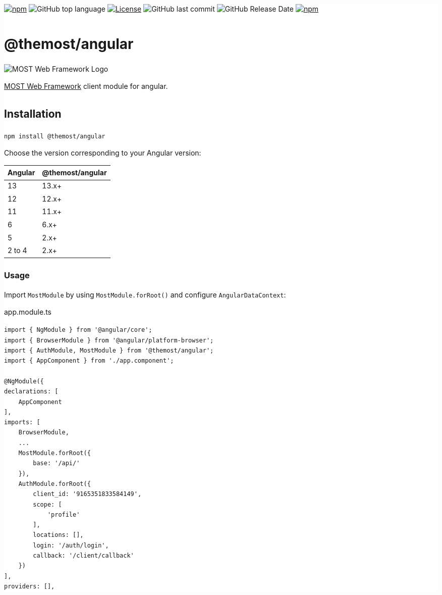[![npm](https://img.shields.io/npm/v/@themost%2Fangular.svg)](https://www.npmjs.com/package/@themost%2Fangular)
![GitHub top language](https://img.shields.io/github/languages/top/themost-framework/angular)
[![License](https://img.shields.io/npm/l/@themost/angular)](https://github.com/themost-framework/themost/blob/master/LICENSE)
![GitHub last commit](https://img.shields.io/github/last-commit/themost-framework/angular)
![GitHub Release Date](https://img.shields.io/github/release-date/themost-framework/angular)
[![npm](https://img.shields.io/npm/dw/@themost/angular)](https://www.npmjs.com/package/@themost%2Fangular)

# @themost/angular

![MOST Web Framework Logo](https://github.com/themost-framework/common/raw/master/docs/img/themost_framework_v3_128.png)

[MOST Web Framework](https://github.com/themost-framework/themost) client module for angular.

## Installation

    npm install @themost/angular

Choose the version corresponding to your Angular version:

Angular | @themost/angular |
--- | --- |
13 | 13.x+
12 | 12.x+
11 | 11.x+
6  | 6.x+
5  | 2.x+
2 to 4 | 2.x+


### Usage

Import `MostModule` by using `MostModule.forRoot()` and configure `AngularDataContext`:

app.module.ts
    
    import { NgModule } from '@angular/core';
    import { BrowserModule } from '@angular/platform-browser';
    import { AuthModule, MostModule } from '@themost/angular';
    import { AppComponent } from './app.component';

    @NgModule({
    declarations: [
        AppComponent
    ],
    imports: [
        BrowserModule,
        ...
        MostModule.forRoot({
            base: '/api/'
        }),
        AuthModule.forRoot({
            client_id: '9165351833584149',
            scope: [
                'profile'
            ],
            locations: [],
            login: '/auth/login',
            callback: '/client/callback'
        })
    ],
    providers: [],